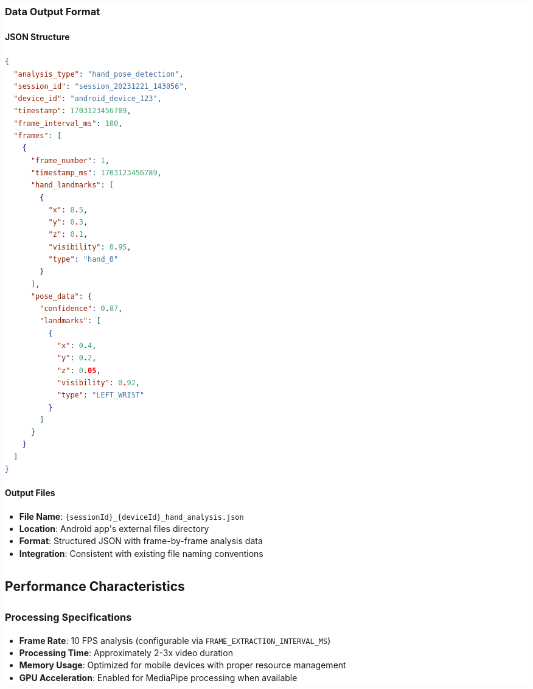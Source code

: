 ### Data Output Format

#### JSON Structure
```json
{
  "analysis_type": "hand_pose_detection",
  "session_id": "session_20231221_143056",
  "device_id": "android_device_123",
  "timestamp": 1703123456789,
  "frame_interval_ms": 100,
  "frames": [
    {
      "frame_number": 1,
      "timestamp_ms": 1703123456789,
      "hand_landmarks": [
        {
          "x": 0.5,
          "y": 0.3,
          "z": 0.1,
          "visibility": 0.95,
          "type": "hand_0"
        }
      ],
      "pose_data": {
        "confidence": 0.87,
        "landmarks": [
          {
            "x": 0.4,
            "y": 0.2,
            "z": 0.05,
            "visibility": 0.92,
            "type": "LEFT_WRIST"
          }
        ]
      }
    }
  ]
}
```

#### Output Files
- **File Name**: `{sessionId}_{deviceId}_hand_analysis.json`
- **Location**: Android app's external files directory
- **Format**: Structured JSON with frame-by-frame analysis data
- **Integration**: Consistent with existing file naming conventions

## Performance Characteristics

### Processing Specifications
- **Frame Rate**: 10 FPS analysis (configurable via `FRAME_EXTRACTION_INTERVAL_MS`)
- **Processing Time**: Approximately 2-3x video duration
- **Memory Usage**: Optimized for mobile devices with proper resource management
- **GPU Acceleration**: Enabled for MediaPipe processing when available
